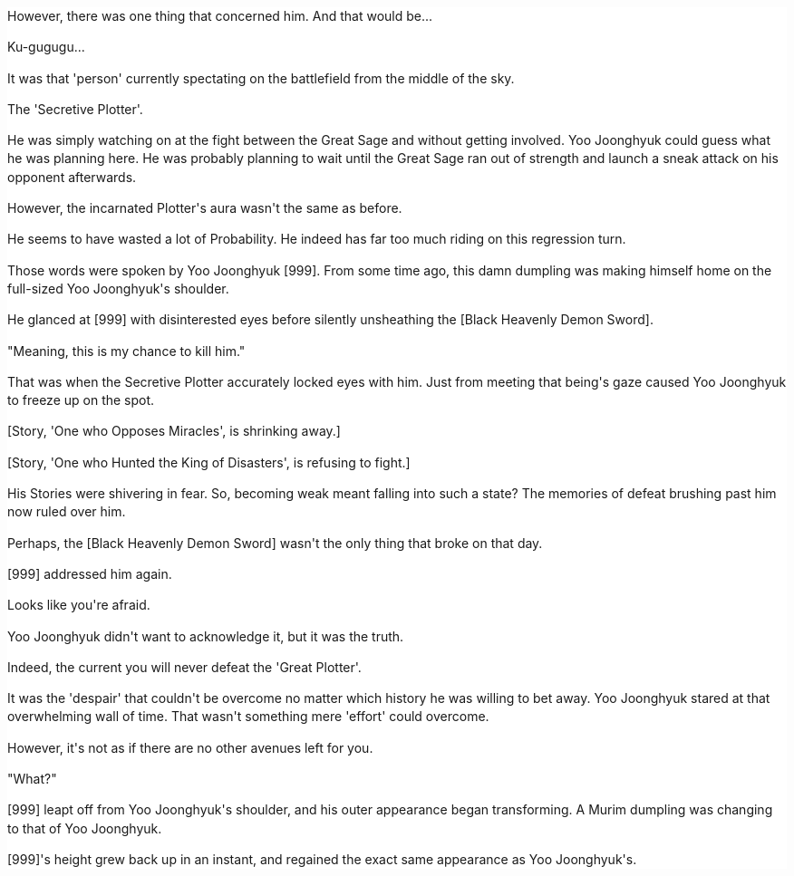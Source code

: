 However, there was one thing that concerned him. And that would be...

Ku-gugugu...

It was that 'person' currently spectating on the battlefield from the middle
of the sky.

The 'Secretive Plotter'.

He was simply watching on at the fight between the Great Sage and <Emperor>
without getting involved. Yoo Joonghyuk could guess what he was planning here.
He was probably planning to wait until the Great Sage ran out of strength and
launch a sneak attack on his opponent afterwards.

However, the incarnated Plotter's aura wasn't the same as before.

 He seems to have wasted a lot of Probability. He indeed has far too much
riding on this regression turn.

Those words were spoken by Yoo Joonghyuk \[999\]. From some time ago, this
damn dumpling was making himself home on the full-sized Yoo Joonghyuk's
shoulder.

He glanced at \[999\] with disinterested eyes before silently unsheathing the
\[Black Heavenly Demon Sword\].

"Meaning, this is my chance to kill him."

That was when the Secretive Plotter accurately locked eyes with him. Just from
meeting that being's gaze caused Yoo Joonghyuk to freeze up on the spot.

\[Story, 'One who Opposes Miracles', is shrinking away.\]

\[Story, 'One who Hunted the King of Disasters', is refusing to fight.\]

His Stories were shivering in fear. So, becoming weak meant falling into such
a state? The memories of defeat brushing past him now ruled over him.

Perhaps, the \[Black Heavenly Demon Sword\] wasn't the only thing that broke
on that day.

\[999\] addressed him again.

 Looks like you're afraid.

Yoo Joonghyuk didn't want to acknowledge it, but it was the truth.

 Indeed, the current you will never defeat the 'Great Plotter'.

It was the 'despair' that couldn't be overcome no matter which history he was
willing to bet away. Yoo Joonghyuk stared at that overwhelming wall of time.
That wasn't something mere 'effort' could overcome.

 However, it's not as if there are no other avenues left for you.

"What?"

\[999\] leapt off from Yoo Joonghyuk's shoulder, and his outer appearance
began transforming. A Murim dumpling was changing to that of Yoo Joonghyuk.

\[999\]'s height grew back up in an instant, and regained the exact same
appearance as Yoo Joonghyuk's.
